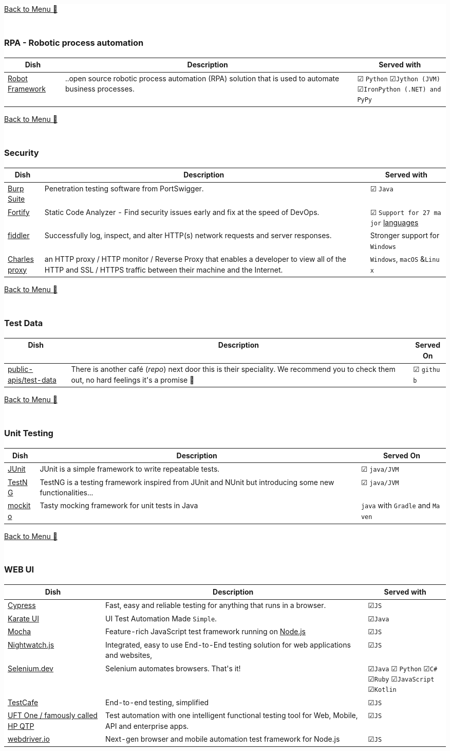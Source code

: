 [Back to Menu 🥗 ](#menu-) <br><br>


### **RPA - Robotic process automation**
| Dish | Description |Served with |
|---|---|---|
|[Robot Framework](https://robotframework.org/) | ..open source robotic process automation (RPA) solution that is used to automate business processes. | &#9745; `Python` &#9745;`Jython (JVM)` <br> &#9745;`IronPython (.NET) and PyPy`|


[Back to Menu 🥗 ](#menu-) <br><br>


### **Security**
| Dish | Description |Served with |
|---|---|---|
|[Burp Suite](https://portswigger.net/solutions/penetration-testing) | Penetration testing software from PortSwigger. | &#9745; `Java`|
|[Fortify](https://www.microfocus.com/en-us/cyberres/application-security/static-code-analyzer)|Static Code Analyzer - Find security issues early and fix at the speed of DevOps.| &#9745; `Support for 27 major` [languages](https://www.microfocus.com/en-us/fortify-languages)|
|[fiddler](https://www.telerik.com/fiddler)|Successfully log, inspect, and alter HTTP(s) network requests and server responses.|Stronger support for `Windows`| 
|[Charles proxy](https://www.charlesproxy.com/) |an HTTP proxy / HTTP monitor / Reverse Proxy that enables a developer to view all of the HTTP and SSL / HTTPS traffic between their machine and the Internet.|`Windows`,  `macOS`  &`Linux`|

[Back to Menu 🥗 ](#menu-) <br><br>


### **Test Data**
| Dish | Description |Served On |
|---|---|---|
|[public-apis/test-data](https://github.com/public-apis/public-apis#test-data) | There is another café (_repo_) next door this is their speciality. We recommend you to check them out, no hard feelings it's a promise 🤝  | &#9745; `github` |


[Back to Menu 🥗 ](#menu-) <br><br>


### **Unit Testing**
| Dish | Description |Served On |
|---|---|---|
|[JUnit](https://junit.org/) | JUnit is a simple framework to write repeatable tests.| &#9745; `java/JVM` |
|[TestNG](https://testng.org/doc/) | TestNG is a testing framework inspired from JUnit and NUnit but introducing some new functionalities... | &#9745; `java/JVM` |
|[mockito](https://site.mockito.org/)|Tasty mocking framework for unit tests in Java|`java` with `Gradle` and `Maven`|


[Back to Menu 🥗 ](#menu-) <br><br>


### **WEB UI**
| Dish | Description |Served with |
|---|---|---|
|[Cypress](https://www.cypress.io/)|Fast, easy and reliable testing for anything that runs in a browser.|&#9745;`JS`|
|[Karate UI](https://intuit.github.io/karate/karate-core/#karate-ui)|UI Test Automation Made `Simple`.|&#9745;`Java`|
|[Mocha](https://mochajs.org/)|Feature-rich JavaScript test framework running on [Node.js](https://nodejs.org/en/)|&#9745;`JS`|
|[Nightwatch.js](https://nightwatchjs.org/)|Integrated, easy to use End-to-End testing solution for web applications and websites,|&#9745;`JS`|
|[Selenium.dev](https://www.selenium.dev/)  | Selenium automates browsers. That's it!| &#9745;`Java`  &#9745; `Python` &#9745;`C#` <br> &#9745;`Ruby` &#9745;`JavaScript` &#9745;`Kotlin` |
|[TestCafe](https://testcafe.io/)|End-to-end testing, simplified|&#9745;`JS`|
|[UFT One / famously called HP QTP](https://www.microfocus.com/en-us/products/uft-one/overview)|Test automation with one intelligent functional testing tool for Web, Mobile, API and enterprise apps.|&#9745;`JS`|
|[webdriver.io](https://webdriver.io/)|Next-gen browser and mobile automation test framework for Node.js|&#9745;`JS`|
